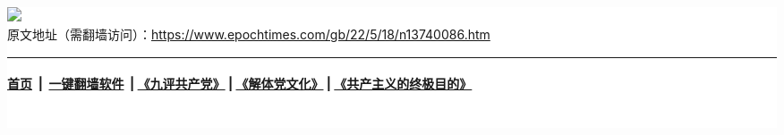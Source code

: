 <a href='https://github.com/gfw-breaker/banned-news3/blob/master/pages/nf4514/n13740086.md'><img src='https://github.com/gfw-breaker/banned-news3/blob/master/pages/nf4514/n13740086.md.png'/></a> <br/>
原文地址（需翻墙访问）：https://www.epochtimes.com/gb/22/5/18/n13740086.htm


------------------------
#### [首页](https://github.com/gfw-breaker/banned-news3/blob/master/README.md) &nbsp;|&nbsp; [一键翻墙软件](https://github.com/gfw-breaker/nogfw/blob/master/README.md) &nbsp;| [《九评共产党》](https://github.com/gfw-breaker/9ping.md/blob/master/README.md#九评之一评共产党是什么) | [《解体党文化》](https://github.com/gfw-breaker/jtdwh.md/blob/master/README.md) | [《共产主义的终极目的》](https://github.com/gfw-breaker/gczydzjmd.md/blob/master/README.md)


<img src='http://gfw-breaker.win/banned-news3/pages/nf4514/n13740086.md' width='0px' height='0px'/>